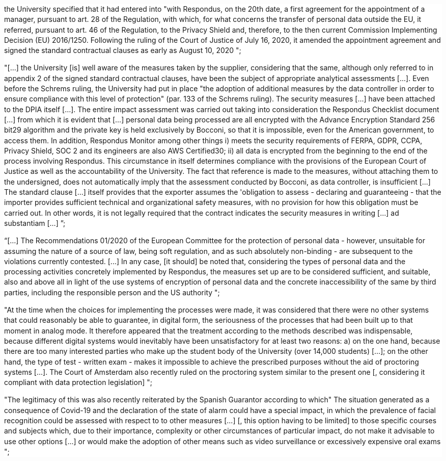 the University specified that it had entered into "with Respondus, on the 20th date, a first agreement for the appointment of a manager, pursuant to art. 28 of the Regulation, with which, for what concerns the transfer of personal data outside the EU, it referred, pursuant to art. 46 of the Regulation, to the Privacy Shield and, therefore, to the then current Commission Implementing Decision (EU) 2016/1250. Following the ruling of the Court of Justice of July 16, 2020, it amended the appointment agreement and signed the standard contractual clauses as early as August 10, 2020 ";

"\[...\] the University \[is\] well aware of the measures taken by the supplier, considering that the same, although only referred to in appendix 2 of the signed standard contractual clauses, have been the subject of appropriate analytical assessments \[...\]. Even before the Schrems ruling, the University had put in place "the adoption of additional measures by the data controller in order to ensure compliance with this level of protection" (par. 133 of the Schrems ruling). The security measures \[…\] have been attached to the DPIA itself \[…\]. The entire impact assessment was carried out taking into consideration the Respondus Checklist document \[...\] from which it is evident that \[...\] personal data being processed are all encrypted with the Advance Encryption Standard 256 bit29 algorithm and the private key is held exclusively by Bocconi, so that it is impossible, even for the American government, to access them. In addition, Respondus Monitor among other things i) meets the security requirements of FERPA, GDPR, CCPA, Privacy Shield, SOC 2 and its engineers are also AWS Certified30; ii) all data is encrypted from the beginning to the end of the process involving Respondus. This circumstance in itself determines compliance with the provisions of the European Court of Justice as well as the accountability of the University. The fact that reference is made to the measures, without attaching them to the undersigned, does not automatically imply that the assessment conducted by Bocconi, as data controller, is insufficient \[...\] The standard clause \[...\] itself provides that the exporter assumes the 'obligation to assess - declaring and guaranteeing - that the importer provides sufficient technical and organizational safety measures, with no provision for how this obligation must be carried out. In other words, it is not legally required that the contract indicates the security measures in writing \[…\] ad substantiam \[…\] ”;

“\[…\] The Recommendations 01/2020 of the European Committee for the protection of personal data - however, unsuitable for assuming the nature of a source of law, being soft regulation, and as such absolutely non-binding - are subsequent to the violations currently contested. \[...\] In any case, \[it should\] be noted that, considering the types of personal data and the processing activities concretely implemented by Respondus, the measures set up are to be considered sufficient, and suitable, also and above all in light of the use systems of encryption of personal data and the concrete inaccessibility of the same by third parties, including the responsible person and the US authority ";

"At the time when the choices for implementing the processes were made, it was considered that there were no other systems that could reasonably be able to guarantee, in digital form, the seriousness of the processes that had been built up to that moment in analog mode. It therefore appeared that the treatment according to the methods described was indispensable, because different digital systems would inevitably have been unsatisfactory for at least two reasons: a) on the one hand, because there are too many interested parties who make up the student body of the University (over 14,000 students) \[…\]; on the other hand, the type of test - written exam - makes it impossible to achieve the prescribed purposes without the aid of proctoring systems \[...\]. The Court of Amsterdam also recently ruled on the proctoring system similar to the present one \[, considering it compliant with data protection legislation\] ";

"The legitimacy of this was also recently reiterated by the Spanish Guarantor according to which" The situation generated as a consequence of Covid-19 and the declaration of the state of alarm could have a special impact, in which the prevalence of facial recognition could be assessed with respect to to other measures \[...\] \[, this option having to be limited\] to those specific courses and subjects which, due to their importance, complexity or other circumstances of particular impact, do not make it advisable to use other options \[...\] or would make the adoption of other means such as video surveillance or excessively expensive oral exams ";
